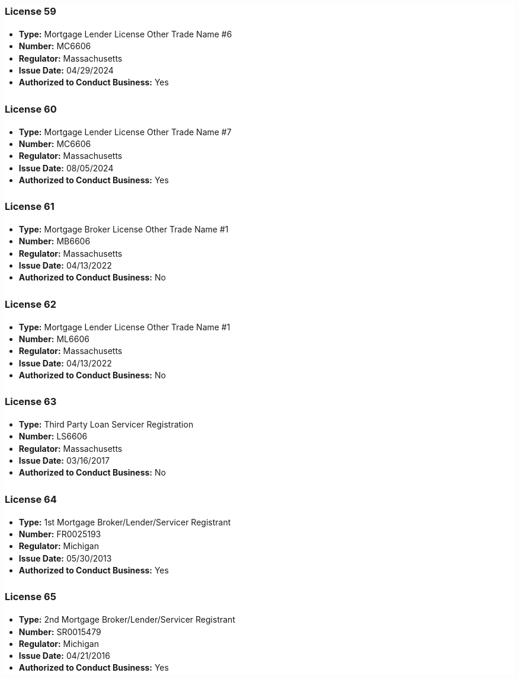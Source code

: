### License 59
- **Type:** Mortgage Lender License Other Trade Name #6
- **Number:** MC6606
- **Regulator:** Massachusetts
- **Issue Date:** 04/29/2024
- **Authorized to Conduct Business:** Yes

### License 60
- **Type:** Mortgage Lender License Other Trade Name #7
- **Number:** MC6606
- **Regulator:** Massachusetts
- **Issue Date:** 08/05/2024
- **Authorized to Conduct Business:** Yes

### License 61
- **Type:** Mortgage Broker License Other Trade Name #1
- **Number:** MB6606
- **Regulator:** Massachusetts
- **Issue Date:** 04/13/2022
- **Authorized to Conduct Business:** No

### License 62
- **Type:** Mortgage Lender License Other Trade Name #1
- **Number:** ML6606
- **Regulator:** Massachusetts
- **Issue Date:** 04/13/2022
- **Authorized to Conduct Business:** No

### License 63
- **Type:** Third Party Loan Servicer Registration
- **Number:** LS6606
- **Regulator:** Massachusetts
- **Issue Date:** 03/16/2017
- **Authorized to Conduct Business:** No

### License 64
- **Type:** 1st Mortgage Broker/Lender/Servicer Registrant
- **Number:** FR0025193
- **Regulator:** Michigan
- **Issue Date:** 05/30/2013
- **Authorized to Conduct Business:** Yes

### License 65
- **Type:** 2nd Mortgage Broker/Lender/Servicer Registrant
- **Number:** SR0015479
- **Regulator:** Michigan
- **Issue Date:** 04/21/2016
- **Authorized to Conduct Business:** Yes
